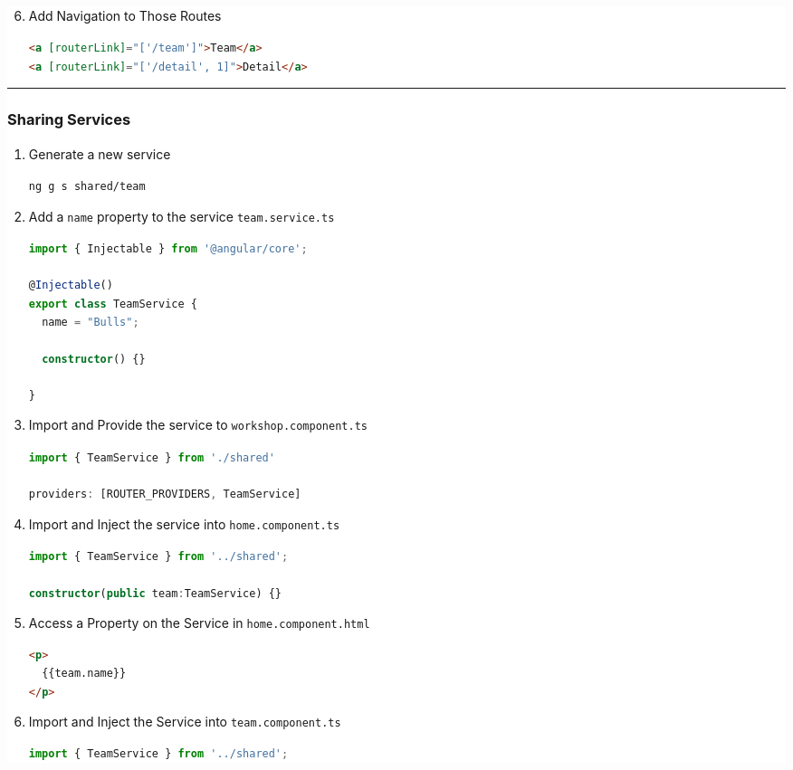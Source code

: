 6. Add Navigation to Those Routes
    
    ```html
    <a [routerLink]="['/team']">Team</a>
    <a [routerLink]="['/detail', 1]">Detail</a>
    ``` 


---


### Sharing Services
1. Generate a new service
    
    ``` bash
    ng g s shared/team
    ```

2. Add a `name` property to the service `team.service.ts`
    
    ```TypeScript
    import { Injectable } from '@angular/core';
    
    @Injectable()
    export class TeamService {
      name = "Bulls";
      
      constructor() {}
      
    }
    ```

2. Import and Provide the service to `workshop.component.ts`
    
    ```TypeScript
    import { TeamService } from './shared'
    
    providers: [ROUTER_PROVIDERS, TeamService]
    ```

3. Import and Inject the service into `home.component.ts`
    
    ```TypeScript
    import { TeamService } from '../shared';
    
    constructor(public team:TeamService) {}
    ```

4. Access a Property on the Service in `home.component.html`
    
    ```html
    <p>
      {{team.name}}
    </p>
    ```

5. Import and Inject the Service into `team.component.ts`
    
    ```js
    import { TeamService } from '../shared';
    